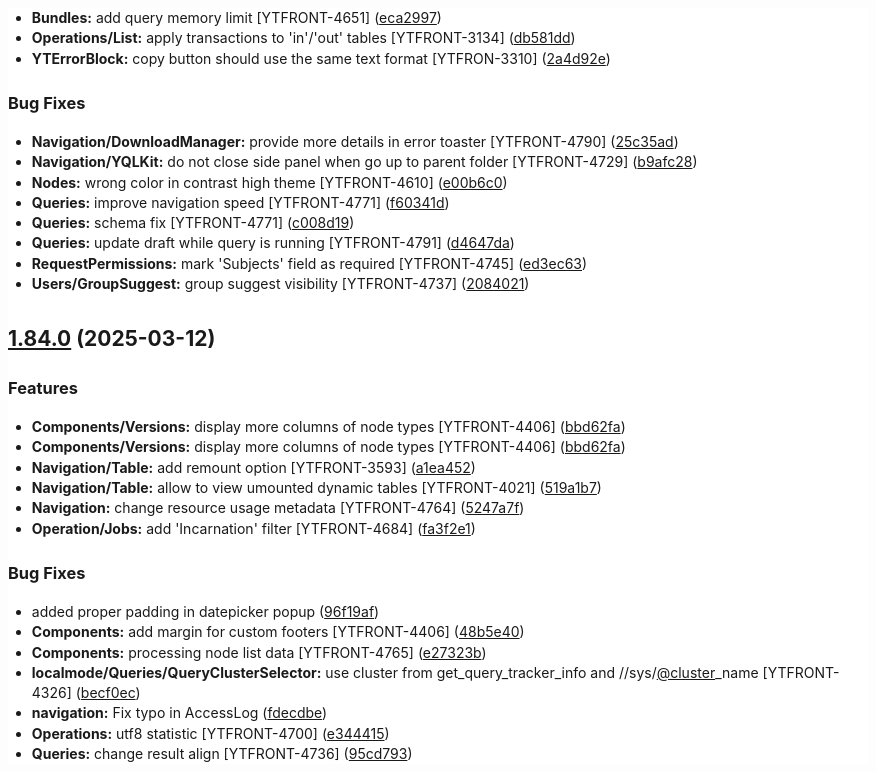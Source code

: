 * **Bundles:** add query memory limit [YTFRONT-4651] ([eca2997](https://github.com/ytsaurus/ytsaurus-ui/commit/eca29978c3962cf40a593bec32865390fee0dc37))
* **Operations/List:** apply transactions to 'in'/'out' tables [YTFRONT-3134] ([db581dd](https://github.com/ytsaurus/ytsaurus-ui/commit/db581dd0274e3d099d07f368be575aeeec6a2167))
* **YTErrorBlock:** copy button should use the same text format [YTFRON-3310] ([2a4d92e](https://github.com/ytsaurus/ytsaurus-ui/commit/2a4d92e86d2bd17a34caf1147c3cd542c67bd0dd))


### Bug Fixes

* **Navigation/DownloadManager:** provide more details in error toaster [YTFRONT-4790] ([25c35ad](https://github.com/ytsaurus/ytsaurus-ui/commit/25c35ad41998c185929ff4553494754363f525d4))
* **Navigation/YQLKit:** do not close side panel when go up to parent folder [YTFRONT-4729] ([b9afc28](https://github.com/ytsaurus/ytsaurus-ui/commit/b9afc28826bbef9126107ce1d109350def1f95bd))
* **Nodes:** wrong color in contrast high theme [YTFRONT-4610] ([e00b6c0](https://github.com/ytsaurus/ytsaurus-ui/commit/e00b6c04d97d3d2ca4f4ff3a32473fedb3a0b3b0))
* **Queries:** improve navigation speed [YTFRONT-4771] ([f60341d](https://github.com/ytsaurus/ytsaurus-ui/commit/f60341d48c8675760a717d0acbf0196977bd226e))
* **Queries:** schema fix [YTFRONT-4771] ([c008d19](https://github.com/ytsaurus/ytsaurus-ui/commit/c008d1976db7119c7d2f4bfb3034ae71b41987db))
* **Queries:** update draft while query is running [YTFRONT-4791] ([d4647da](https://github.com/ytsaurus/ytsaurus-ui/commit/d4647daa58e8c7e060da730369f7711498a03dc8))
* **RequestPermissions:** mark 'Subjects' field as required [YTFRONT-4745] ([ed3ec63](https://github.com/ytsaurus/ytsaurus-ui/commit/ed3ec633ee694d18157cc1388c0d955dc0ba8971))
* **Users/GroupSuggest:** group suggest visibility [YTFRONT-4737] ([2084021](https://github.com/ytsaurus/ytsaurus-ui/commit/2084021c65c153117331d80fc177fc8c167e0a7d))

## [1.84.0](https://github.com/ytsaurus/ytsaurus-ui/compare/ui-v1.83.0...ui-v1.84.0) (2025-03-12)


### Features

* **Components/Versions:** display more columns of node types [YTFRONT-4406] ([bbd62fa](https://github.com/ytsaurus/ytsaurus-ui/commit/bbd62fa594642ca6888a78392cf27ac3dc672472))
* **Components/Versions:** display more columns of node types [YTFRONT-4406] ([bbd62fa](https://github.com/ytsaurus/ytsaurus-ui/commit/bbd62fa594642ca6888a78392cf27ac3dc672472))
* **Navigation/Table:** add remount option [YTFRONT-3593] ([a1ea452](https://github.com/ytsaurus/ytsaurus-ui/commit/a1ea452174491b7304787c5a10b9066b150a11a4))
* **Navigation/Table:** allow to view umounted dynamic tables [YTFRONT-4021] ([519a1b7](https://github.com/ytsaurus/ytsaurus-ui/commit/519a1b763cfb317ff4e4198d0396fdb0b6cbcd0e))
* **Navigation:** change resource usage metadata [YTFRONT-4764] ([5247a7f](https://github.com/ytsaurus/ytsaurus-ui/commit/5247a7f952200e3bebae41ee382b75c207ce8adc))
* **Operation/Jobs:** add 'Incarnation' filter [YTFRONT-4684] ([fa3f2e1](https://github.com/ytsaurus/ytsaurus-ui/commit/fa3f2e10a92be34a59c2da9f1313f2af53cd6db1))


### Bug Fixes

* added proper padding in datepicker popup ([96f19af](https://github.com/ytsaurus/ytsaurus-ui/commit/96f19af972c6e429edccb639989fd599e1b4567e))
* **Components:** add margin for custom footers [YTFRONT-4406] ([48b5e40](https://github.com/ytsaurus/ytsaurus-ui/commit/48b5e401b1aa7b982ecd1919f26f7a87330e26a6))
* **Components:** processing node list data [YTFRONT-4765] ([e27323b](https://github.com/ytsaurus/ytsaurus-ui/commit/e27323baad47aae7c489502fa9fc0ecd9ae4e61e))
* **localmode/Queries/QueryClusterSelector:** use cluster from get_query_tracker_info and //sys/[@cluster](https://github.com/cluster)_name [YTFRONT-4326] ([becf0ec](https://github.com/ytsaurus/ytsaurus-ui/commit/becf0ec4a35336fbfe60c00c5153ee056f4d16a1))
* **navigation:** Fix typo in AccessLog ([fdecdbe](https://github.com/ytsaurus/ytsaurus-ui/commit/fdecdbe1c0082337d63b01d7d42640993b78da24))
* **Operations:** utf8 statistic [YTFRONT-4700] ([e344415](https://github.com/ytsaurus/ytsaurus-ui/commit/e344415863e601d8f44857f482d018232a344a4a))
* **Queries:** change result align [YTFRONT-4736] ([95cd793](https://github.com/ytsaurus/ytsaurus-ui/commit/95cd793f073f2dad716581e0878000affb6c6084))